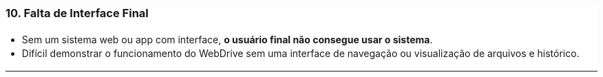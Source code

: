 
###  10. **Falta de Interface Final**

* Sem um sistema web ou app com interface, **o usuário final não consegue usar o sistema**.
* Difícil demonstrar o funcionamento do WebDrive sem uma interface de navegação ou visualização de arquivos e histórico.

---


